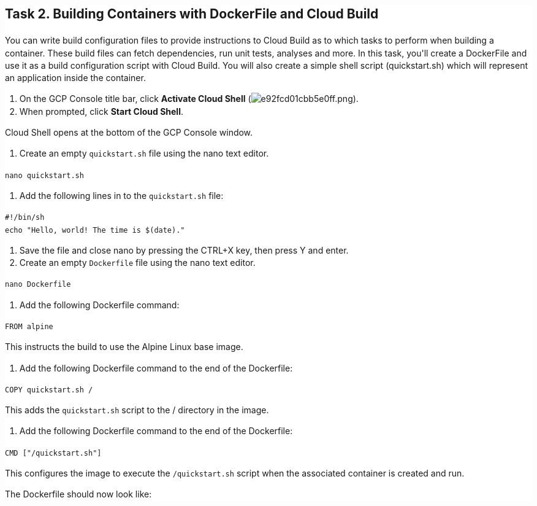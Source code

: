 ## Task 2. Building Containers with DockerFile and Cloud Build

You can write build configuration files to provide instructions to Cloud Build as to which tasks to perform when building a container. These build files can fetch dependencies, run unit tests, analyses and more. In this task, you'll create a DockerFile and use it as a build configuration script with Cloud Build. You will also create a simple shell script (quickstart.sh) which will represent an application inside the container.

1. On the GCP Console title bar, click **Activate Cloud Shell** (![e92fcd01cbb5e0ff.png](https://cdn.qwiklabs.com/G2OU7QatKvkGgxCZRcv3IFJd8GvwHIJz6JhAtOMT5cg%3D)).
2. When prompted, click **Start Cloud Shell**.

Cloud Shell opens at the bottom of the GCP Console window.

1. Create an empty `quickstart.sh` file using the nano text editor.

```
nano quickstart.sh
```

1. Add the following lines in to the `quickstart.sh` file:

```
#!/bin/sh
echo "Hello, world! The time is $(date)."
```

1. Save the file and close nano by pressing the CTRL+X key, then press Y and enter.
2. Create an empty `Dockerfile` file using the nano text editor.

```
nano Dockerfile
```

1. Add the following Dockerfile command:

```
FROM alpine
```

This instructs the build to use the Alpine Linux base image.

1. Add the following Dockerfile command to the end of the Dockerfile:

```
COPY quickstart.sh /
```

This adds the `quickstart.sh` script to the / directory in the image.

1. Add the following Dockerfile command to the end of the Dockerfile:

```
CMD ["/quickstart.sh"]
```

This configures the image to execute the `/quickstart.sh` script when the associated container is created and run.

The Dockerfile should now look like:
